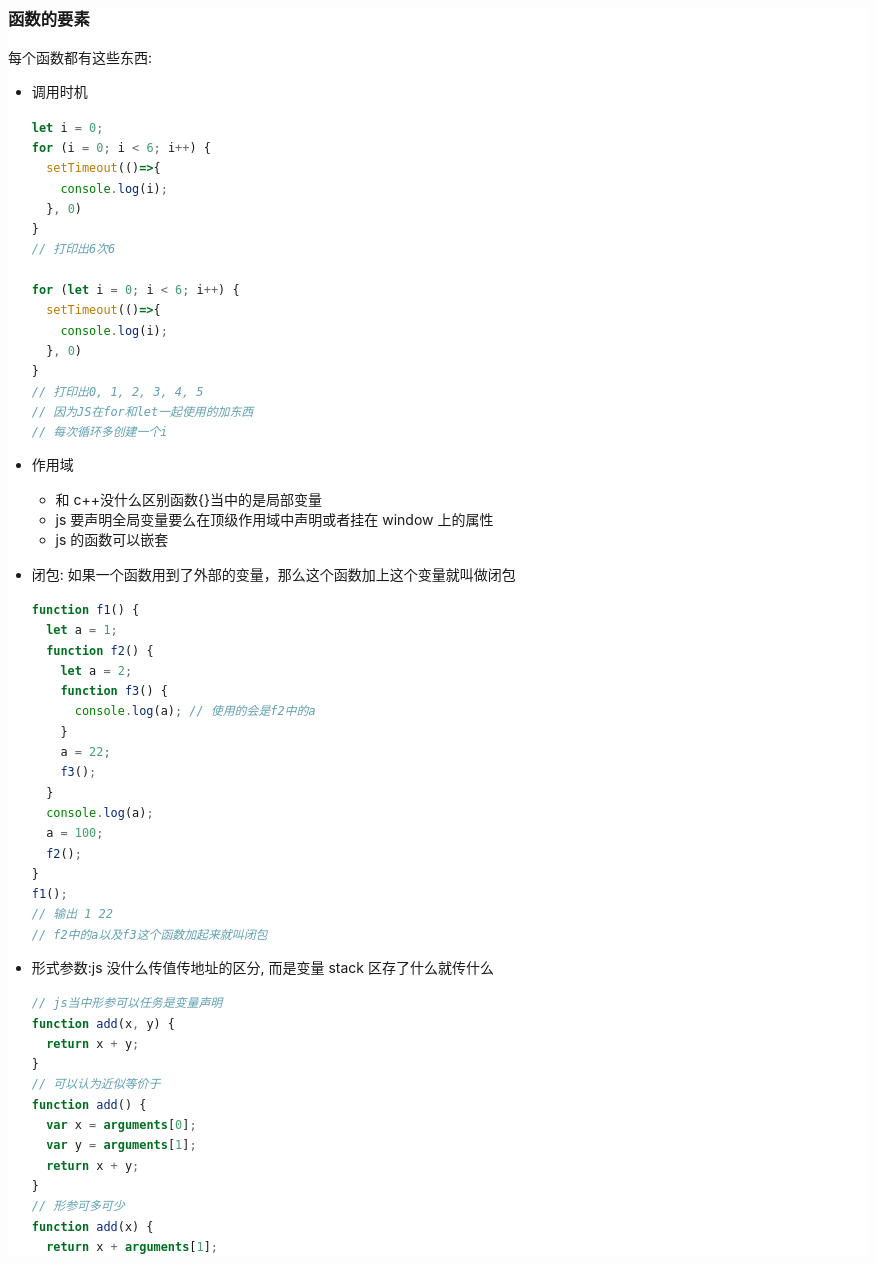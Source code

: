 ### 函数的要素

每个函数都有这些东西:

- 调用时机

  ```JavaScript
  let i = 0;
  for (i = 0; i < 6; i++) {
    setTimeout(()=>{
      console.log(i);
    }, 0)
  }
  // 打印出6次6

  for (let i = 0; i < 6; i++) {
    setTimeout(()=>{
      console.log(i);
    }, 0)
  }
  // 打印出0, 1, 2, 3, 4, 5
  // 因为JS在for和let一起使用的加东西
  // 每次循环多创建一个i
  ```

- 作用域
  - 和 c++没什么区别函数{}当中的是局部变量
  - js 要声明全局变量要么在顶级作用域中声明或者挂在 window 上的属性
  - js 的函数可以嵌套
- 闭包: 如果一个函数用到了外部的变量，那么这个函数加上这个变量就叫做闭包

  ```javascript
  function f1() {
    let a = 1;
    function f2() {
      let a = 2;
      function f3() {
        console.log(a); // 使用的会是f2中的a
      }
      a = 22;
      f3();
    }
    console.log(a);
    a = 100;
    f2();
  }
  f1();
  // 输出 1 22
  // f2中的a以及f3这个函数加起来就叫闭包
  ```

- 形式参数:js 没什么传值传地址的区分, 而是变量 stack 区存了什么就传什么

  ```javascript
  // js当中形参可以任务是变量声明
  function add(x, y) {
    return x + y;
  }
  // 可以认为近似等价于
  function add() {
    var x = arguments[0];
    var y = arguments[1];
    return x + y;
  }
  // 形参可多可少
  function add(x) {
    return x + arguments[1];
  ```
